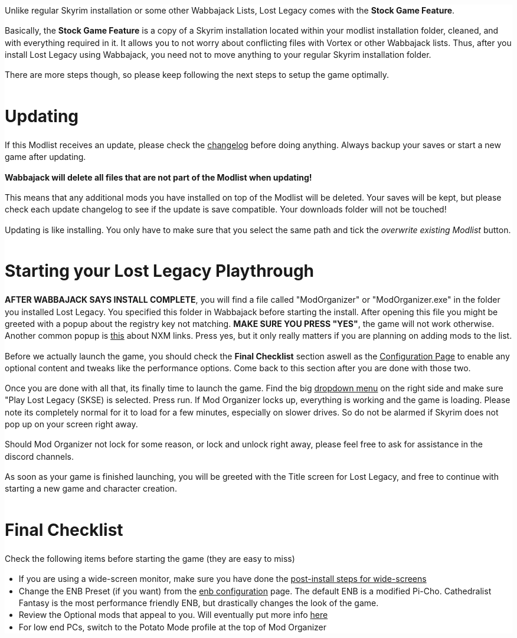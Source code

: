 Unlike regular Skyrim installation or some other Wabbajack Lists, Lost Legacy comes with the **Stock Game Feature**.

Basically, the **Stock Game Feature** is a copy of a Skyrim installation located within your modlist installation folder, cleaned, and with everything required in it. It allows you to not worry about conflicting files with Vortex or other Wabbajack lists. Thus, after you install Lost Legacy using Wabbajack, you need not to move anything to your regular Skyrim installation folder.

There are more steps though, so please keep following the next steps to setup the game optimally.


# Updating

If this Modlist receives an update, please check the [changelog](CHANGELOG.md) before doing anything. Always backup your saves or start a new game after updating.

**Wabbajack will delete all files that are not part of the Modlist when updating!**

This means that any additional mods you have installed on top of the Modlist will be deleted. Your saves will be kept, but please check each update changelog to see if the update is save compatible. Your downloads folder will not be touched!

Updating is like installing. You only have to make sure that you select the same path and tick the _overwrite existing Modlist_ button.

# Starting your Lost Legacy Playthrough

**AFTER WABBAJACK SAYS INSTALL COMPLETE**, you will find a file called "ModOrganizer" or "ModOrganizer.exe" in the folder you installed Lost Legacy. You specified this folder in Wabbajack before starting the install. After opening this file you might be greeted with a popup about the registry key not matching. **MAKE SURE YOU PRESS "YES"**, the game will not work otherwise. Another common popup is [this](https://media.discordapp.net/attachments/972219567654977606/1002273919761395752/unknown.png) about NXM links. Press yes, but it only really matters if you are planning on adding mods to the list. 

Before we actually launch the game, you should check the **Final Checklist** section aswell as the [Configuration Page](https://github.com/Lost-Outpost/lost-legacy/blob/main/CONFIGURATION.md) to enable any optional content and tweaks like the performance options. Come back to this section after you are done with those two.

Once you are done with all that, its finally time to launch the game. Find the big [dropdown menu](https://cdn.discordapp.com/attachments/862000050812354610/1002288560059203757/unknown.png) on the right side and make sure "Play Lost Legacy (SKSE) is selected. Press run. If Mod Organizer locks up, everything is working and the game is loading. Please note its completely normal for it to load for a few minutes, especially on slower drives. So do not be alarmed if Skyrim does not pop up on your screen right away.

Should Mod Organizer not lock for some reason, or lock and unlock right away, please feel free to ask for assistance in the discord channels.

As soon as your game is finished launching, you will be greeted with the Title screen for Lost Legacy, and free to continue with starting a new game and character creation.

# Final Checklist
Check the following items before starting the game (they are easy to miss)
- If you are using a wide-screen monitor, make sure you have done the [post-install steps for wide-screens](https://github.com/Lost-Outpost/lost-legacy/blob/main/CONFIGURATION.md#widescreen)
- Change the ENB Preset (if you want) from the [enb configuration](https://github.com/Lost-Outpost/lost-legacy/blob/main/CONFIGURATION.md#enb-presets) page. The default ENB is a modified Pi-Cho. Cathedralist Fantasy is the most performance friendly ENB, but drastically changes the look of the game.
- Review the Optional mods that appeal to you. Will eventually put more info [here](https://github.com/Lost-Outpost/lost-legacy/blob/main/CONFIGURATION.md#optional-content)
- For low end PCs, switch to the Potato Mode profile at the top of Mod Organizer

